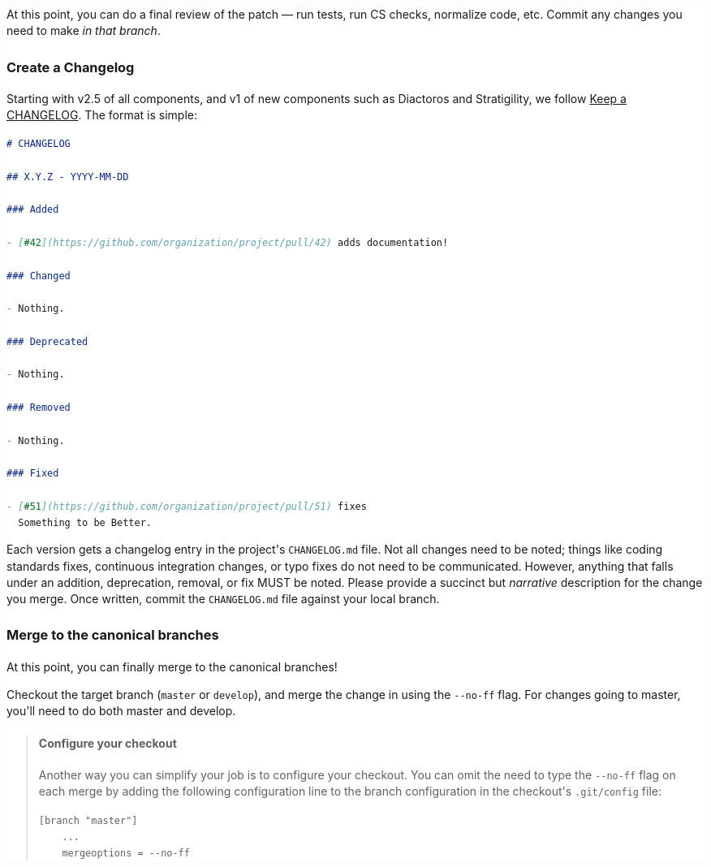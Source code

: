 At this point, you can do a final review of the patch — run tests, run CS checks, normalize code,
etc. Commit any changes you need to make *in* *that* *branch*.

### Create a Changelog

Starting with v2.5 of all components, and v1 of new components such as Diactoros and Stratigility,
we follow [Keep a CHANGELOG](http://keepachangelog.com/). The format is simple:

```markdown
# CHANGELOG

## X.Y.Z - YYYY-MM-DD

### Added

- [#42](https://github.com/organization/project/pull/42) adds documentation!

### Changed

- Nothing.

### Deprecated

- Nothing.

### Removed

- Nothing.

### Fixed

- [#51](https://github.com/organization/project/pull/51) fixes
  Something to be Better.
```

Each version gets a changelog entry in the project's `CHANGELOG.md` file. Not all changes need to be
noted; things like coding standards fixes, continuous integration changes, or typo fixes do not need
to be communicated. However, anything that falls under an addition, deprecation, removal, or fix
MUST be noted. Please provide a succinct but *narrative* description for the change you merge. Once
written, commit the `CHANGELOG.md` file against your local branch.

### Merge to the canonical branches

At this point, you can finally merge to the canonical branches!

Checkout the target branch (`master` or `develop`), and merge the change in using the `--no-ff`
flag. For changes going to master, you'll need to do both master and develop.

> #### Configure your checkout
>
> Another way you can simplify your job is to configure your checkout. You can omit the need to type
> the `--no-ff` flag on each merge by adding the following configuration line to the branch
> configuration in the checkout's `.git/config` file:
>
> ```dosini
> [branch "master"]
>     ...
>     mergeoptions = --no-ff
> ```
